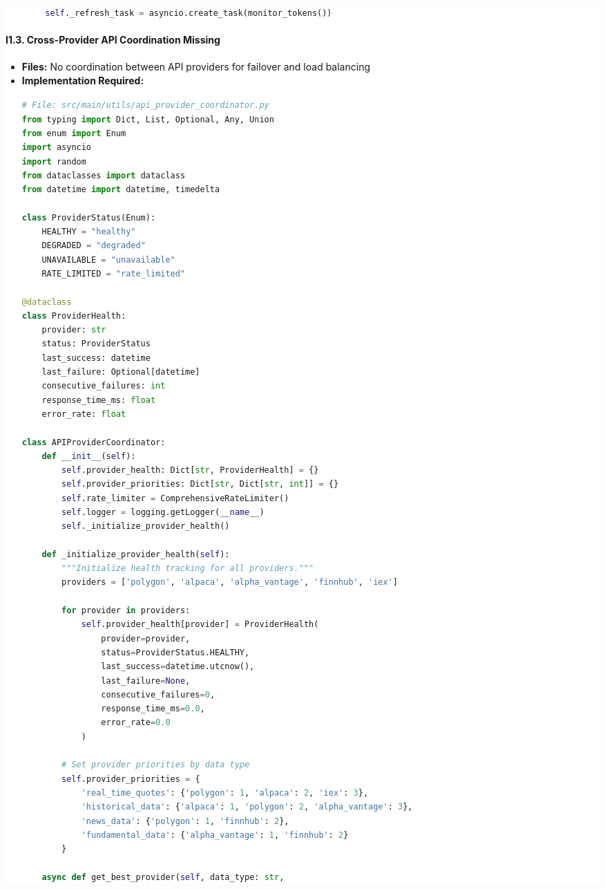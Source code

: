   ```python
          self._refresh_task = asyncio.create_task(monitor_tokens())
  ```

#### **I1.3. Cross-Provider API Coordination Missing**
- **Files:** No coordination between API providers for failover and load balancing
- **Implementation Required:**
  ```python
  # File: src/main/utils/api_provider_coordinator.py
  from typing import Dict, List, Optional, Any, Union
  from enum import Enum
  import asyncio
  import random
  from dataclasses import dataclass
  from datetime import datetime, timedelta
  
  class ProviderStatus(Enum):
      HEALTHY = "healthy"
      DEGRADED = "degraded"
      UNAVAILABLE = "unavailable"
      RATE_LIMITED = "rate_limited"
  
  @dataclass
  class ProviderHealth:
      provider: str
      status: ProviderStatus
      last_success: datetime
      last_failure: Optional[datetime]
      consecutive_failures: int
      response_time_ms: float
      error_rate: float
      
  class APIProviderCoordinator:
      def __init__(self):
          self.provider_health: Dict[str, ProviderHealth] = {}
          self.provider_priorities: Dict[str, Dict[str, int]] = {}
          self.rate_limiter = ComprehensiveRateLimiter()
          self.logger = logging.getLogger(__name__)
          self._initialize_provider_health()
      
      def _initialize_provider_health(self):
          """Initialize health tracking for all providers."""
          providers = ['polygon', 'alpaca', 'alpha_vantage', 'finnhub', 'iex']
          
          for provider in providers:
              self.provider_health[provider] = ProviderHealth(
                  provider=provider,
                  status=ProviderStatus.HEALTHY,
                  last_success=datetime.utcnow(),
                  last_failure=None,
                  consecutive_failures=0,
                  response_time_ms=0.0,
                  error_rate=0.0
              )
          
          # Set provider priorities by data type
          self.provider_priorities = {
              'real_time_quotes': {'polygon': 1, 'alpaca': 2, 'iex': 3},
              'historical_data': {'alpaca': 1, 'polygon': 2, 'alpha_vantage': 3},
              'news_data': {'polygon': 1, 'finnhub': 2},
              'fundamental_data': {'alpha_vantage': 1, 'finnhub': 2}
          }
      
      async def get_best_provider(self, data_type: str, 
  ```